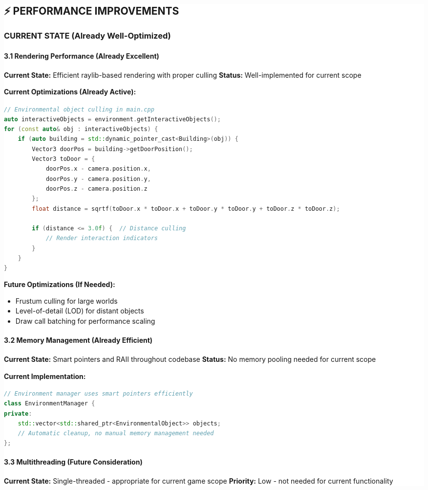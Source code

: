 ## ⚡ PERFORMANCE IMPROVEMENTS

### CURRENT STATE (Already Well-Optimized)

#### 3.1 Rendering Performance (Already Excellent)
**Current State:** Efficient raylib-based rendering with proper culling
**Status:** Well-implemented for current scope

**Current Optimizations (Already Active):**
```cpp
// Environmental object culling in main.cpp
auto interactiveObjects = environment.getInteractiveObjects();
for (const auto& obj : interactiveObjects) {
    if (auto building = std::dynamic_pointer_cast<Building>(obj)) {
        Vector3 doorPos = building->getDoorPosition();
        Vector3 toDoor = {
            doorPos.x - camera.position.x,
            doorPos.y - camera.position.y,
            doorPos.z - camera.position.z
        };
        float distance = sqrtf(toDoor.x * toDoor.x + toDoor.y * toDoor.y + toDoor.z * toDoor.z);

        if (distance <= 3.0f) {  // Distance culling
            // Render interaction indicators
        }
    }
}
```

**Future Optimizations (If Needed):**
- Frustum culling for large worlds
- Level-of-detail (LOD) for distant objects
- Draw call batching for performance scaling

#### 3.2 Memory Management (Already Efficient)
**Current State:** Smart pointers and RAII throughout codebase
**Status:** No memory pooling needed for current scope

**Current Implementation:**
```cpp
// Environment manager uses smart pointers efficiently
class EnvironmentManager {
private:
    std::vector<std::shared_ptr<EnvironmentalObject>> objects;
    // Automatic cleanup, no manual memory management needed
};
```

#### 3.3 Multithreading (Future Consideration)
**Current State:** Single-threaded - appropriate for current game scope
**Priority:** Low - not needed for current functionality
